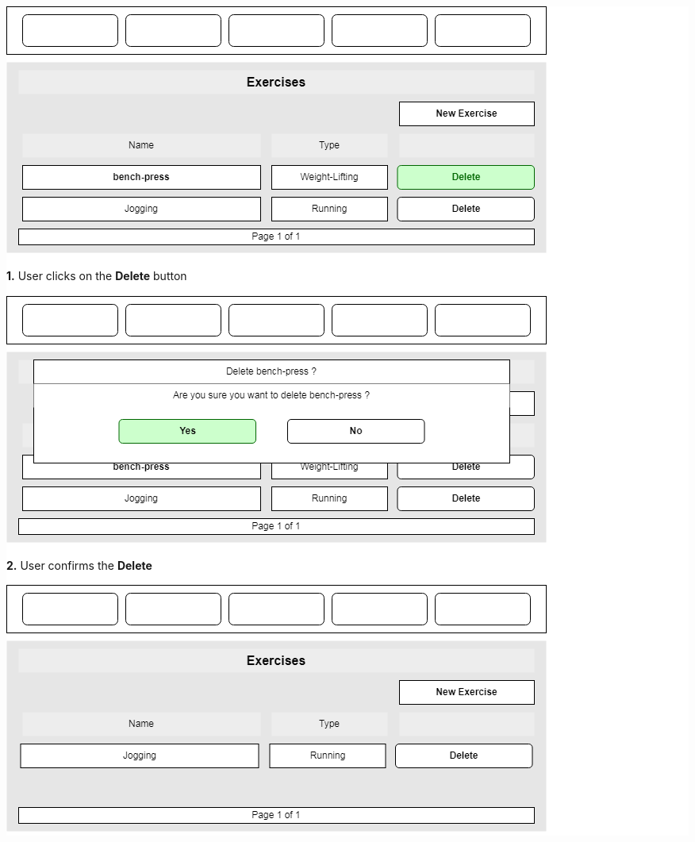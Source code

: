 ![First step deleting an exercise](documentation/images/wireframes/exercise/delete_1.png)

**1.**
User clicks on the **Delete** button

![Second step deleting an exercise](documentation/images/wireframes/exercise/delete_2.png)

**2.**
User confirms the **Delete**

![Third step deleting an exercise](documentation/images/wireframes/exercise/delete_3.png)
